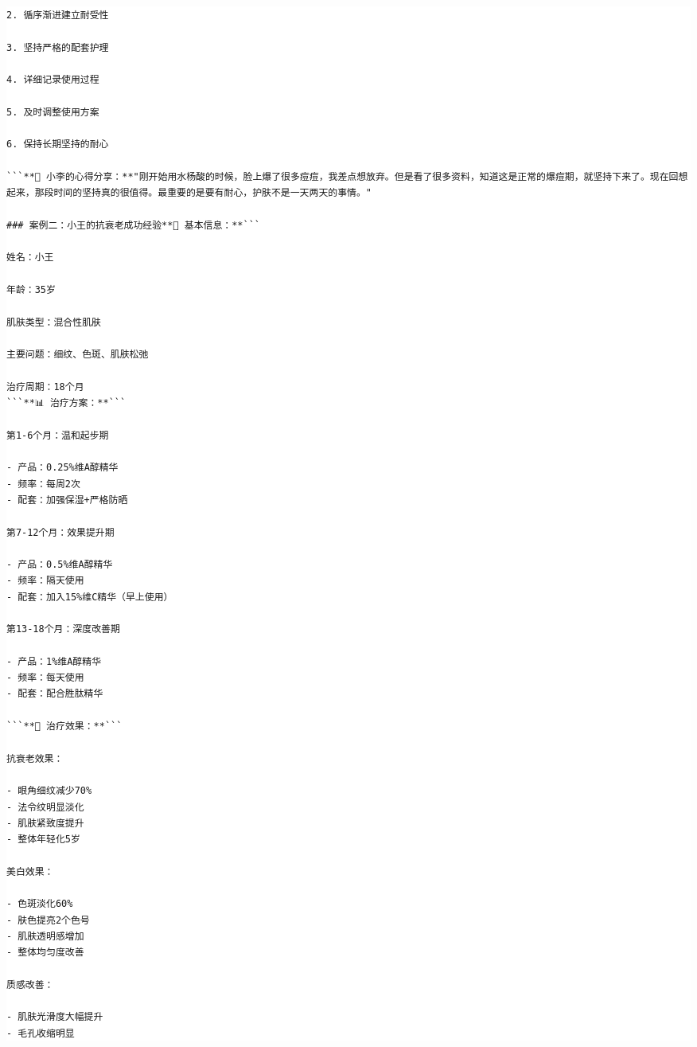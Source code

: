 ```
2. 循序渐进建立耐受性

3. 坚持严格的配套护理

4. 详细记录使用过程

5. 及时调整使用方案

6. 保持长期坚持的耐心

```**📝 小李的心得分享：**"刚开始用水杨酸的时候，脸上爆了很多痘痘，我差点想放弃。但是看了很多资料，知道这是正常的爆痘期，就坚持下来了。现在回想起来，那段时间的坚持真的很值得。最重要的是要有耐心，护肤不是一天两天的事情。"

### 案例二：小王的抗衰老成功经验**👤 基本信息：**```

姓名：小王

年龄：35岁

肌肤类型：混合性肌肤

主要问题：细纹、色斑、肌肤松弛

治疗周期：18个月
```**📊 治疗方案：**```

第1-6个月：温和起步期

- 产品：0.25%维A醇精华
- 频率：每周2次
- 配套：加强保湿+严格防晒

第7-12个月：效果提升期

- 产品：0.5%维A醇精华
- 频率：隔天使用
- 配套：加入15%维C精华（早上使用）

第13-18个月：深度改善期

- 产品：1%维A醇精华
- 频率：每天使用
- 配套：配合胜肽精华

```**🎯 治疗效果：**```

抗衰老效果：

- 眼角细纹减少70%
- 法令纹明显淡化
- 肌肤紧致度提升
- 整体年轻化5岁

美白效果：

- 色斑淡化60%
- 肤色提亮2个色号
- 肌肤透明感增加
- 整体均匀度改善

质感改善：

- 肌肤光滑度大幅提升
- 毛孔收缩明显
```